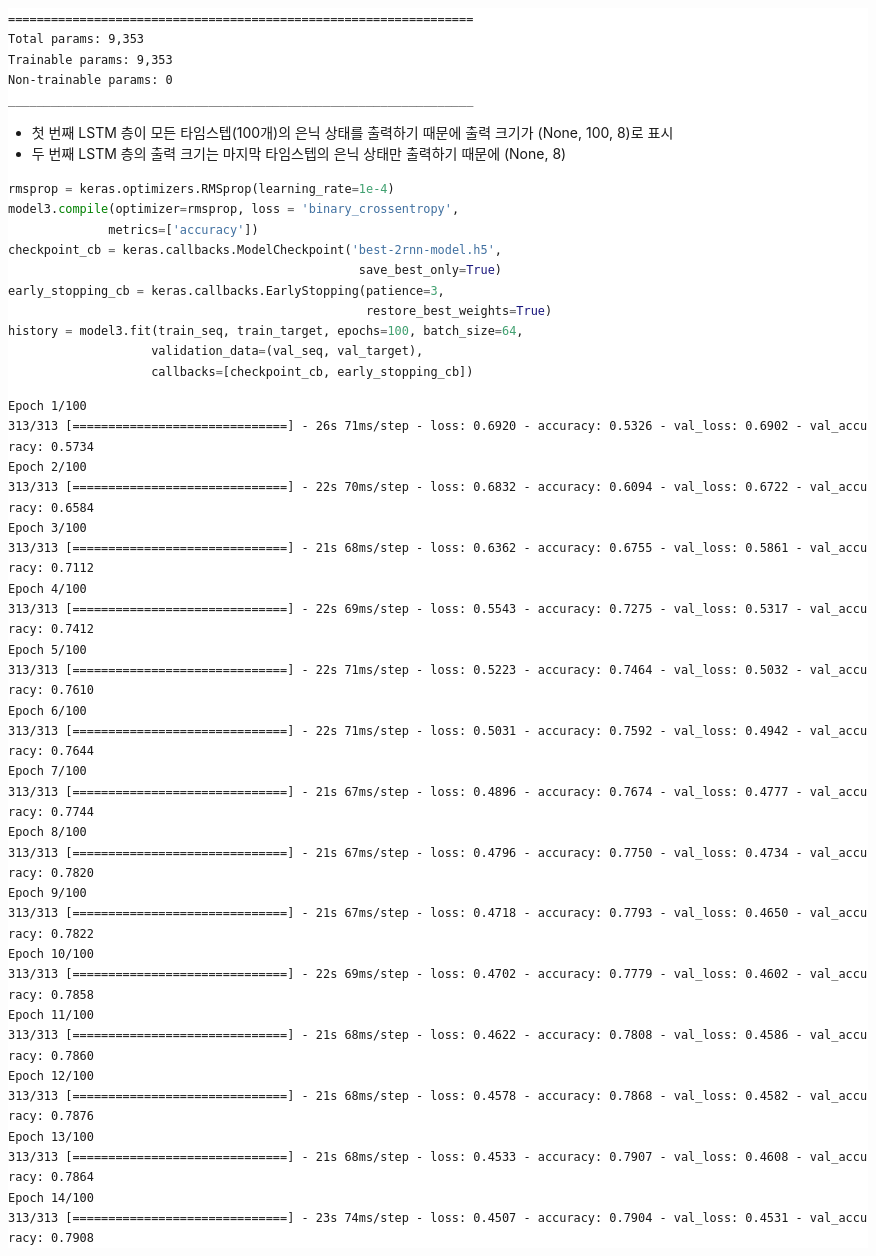     =================================================================
    Total params: 9,353
    Trainable params: 9,353
    Non-trainable params: 0
    _________________________________________________________________
    

- 첫 번째 LSTM 층이 모든 타임스텝(100개)의 은닉 상태를 출력하기 때문에 출력 크기가 (None, 100, 8)로 표시
- 두 번째 LSTM 층의 출력 크기는 마지막 타임스텝의 은닉 상태만 출력하기 때문에 (None, 8)


```python
rmsprop = keras.optimizers.RMSprop(learning_rate=1e-4)
model3.compile(optimizer=rmsprop, loss = 'binary_crossentropy',
              metrics=['accuracy'])
checkpoint_cb = keras.callbacks.ModelCheckpoint('best-2rnn-model.h5',
                                                 save_best_only=True)
early_stopping_cb = keras.callbacks.EarlyStopping(patience=3,
                                                  restore_best_weights=True)
history = model3.fit(train_seq, train_target, epochs=100, batch_size=64,
                    validation_data=(val_seq, val_target),
                    callbacks=[checkpoint_cb, early_stopping_cb])
```

    Epoch 1/100
    313/313 [==============================] - 26s 71ms/step - loss: 0.6920 - accuracy: 0.5326 - val_loss: 0.6902 - val_accuracy: 0.5734
    Epoch 2/100
    313/313 [==============================] - 22s 70ms/step - loss: 0.6832 - accuracy: 0.6094 - val_loss: 0.6722 - val_accuracy: 0.6584
    Epoch 3/100
    313/313 [==============================] - 21s 68ms/step - loss: 0.6362 - accuracy: 0.6755 - val_loss: 0.5861 - val_accuracy: 0.7112
    Epoch 4/100
    313/313 [==============================] - 22s 69ms/step - loss: 0.5543 - accuracy: 0.7275 - val_loss: 0.5317 - val_accuracy: 0.7412
    Epoch 5/100
    313/313 [==============================] - 22s 71ms/step - loss: 0.5223 - accuracy: 0.7464 - val_loss: 0.5032 - val_accuracy: 0.7610
    Epoch 6/100
    313/313 [==============================] - 22s 71ms/step - loss: 0.5031 - accuracy: 0.7592 - val_loss: 0.4942 - val_accuracy: 0.7644
    Epoch 7/100
    313/313 [==============================] - 21s 67ms/step - loss: 0.4896 - accuracy: 0.7674 - val_loss: 0.4777 - val_accuracy: 0.7744
    Epoch 8/100
    313/313 [==============================] - 21s 67ms/step - loss: 0.4796 - accuracy: 0.7750 - val_loss: 0.4734 - val_accuracy: 0.7820
    Epoch 9/100
    313/313 [==============================] - 21s 67ms/step - loss: 0.4718 - accuracy: 0.7793 - val_loss: 0.4650 - val_accuracy: 0.7822
    Epoch 10/100
    313/313 [==============================] - 22s 69ms/step - loss: 0.4702 - accuracy: 0.7779 - val_loss: 0.4602 - val_accuracy: 0.7858
    Epoch 11/100
    313/313 [==============================] - 21s 68ms/step - loss: 0.4622 - accuracy: 0.7808 - val_loss: 0.4586 - val_accuracy: 0.7860
    Epoch 12/100
    313/313 [==============================] - 21s 68ms/step - loss: 0.4578 - accuracy: 0.7868 - val_loss: 0.4582 - val_accuracy: 0.7876
    Epoch 13/100
    313/313 [==============================] - 21s 68ms/step - loss: 0.4533 - accuracy: 0.7907 - val_loss: 0.4608 - val_accuracy: 0.7864
    Epoch 14/100
    313/313 [==============================] - 23s 74ms/step - loss: 0.4507 - accuracy: 0.7904 - val_loss: 0.4531 - val_accuracy: 0.7908
